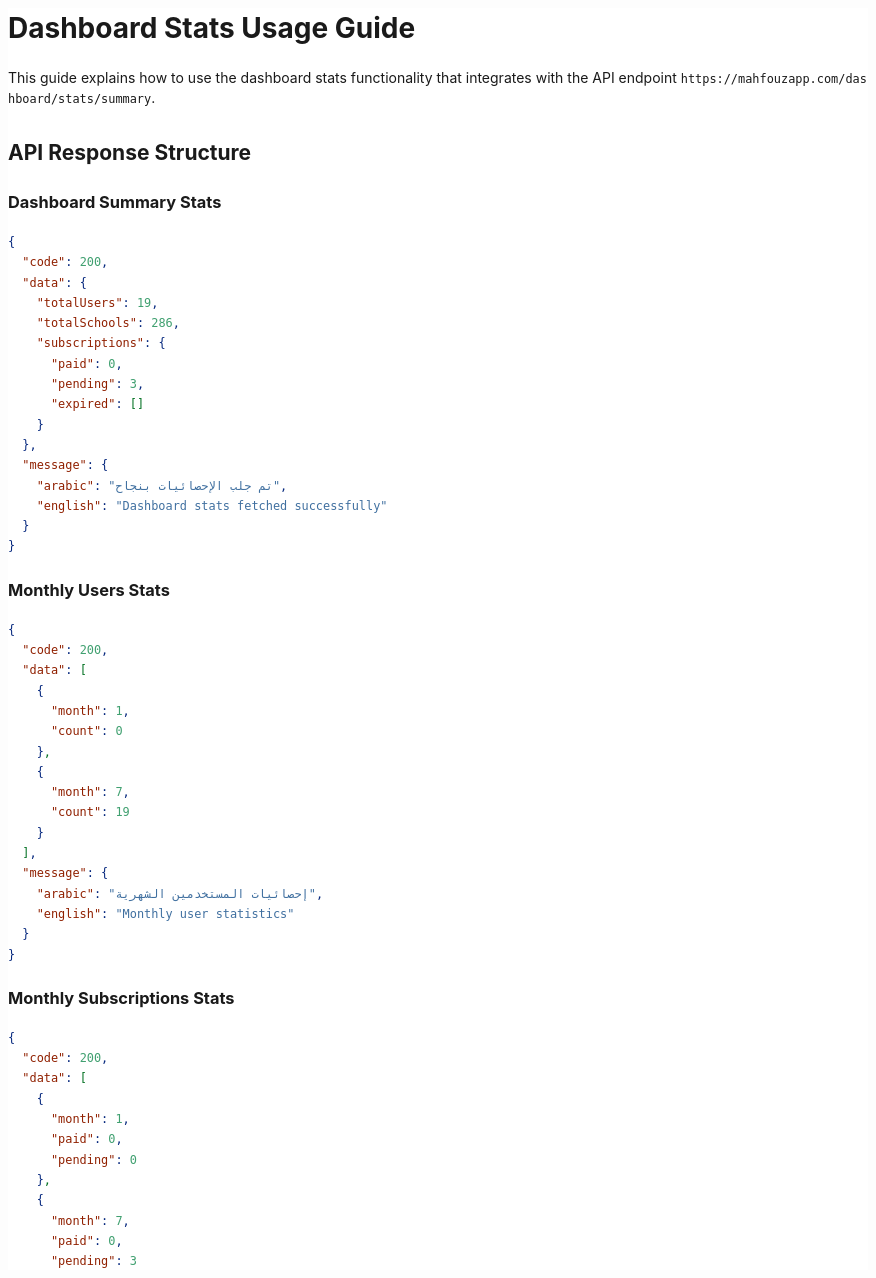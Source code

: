 # Dashboard Stats Usage Guide

This guide explains how to use the dashboard stats functionality that integrates with the API endpoint `https://mahfouzapp.com/dashboard/stats/summary`.

## API Response Structure

### Dashboard Summary Stats
```json
{
  "code": 200,
  "data": {
    "totalUsers": 19,
    "totalSchools": 286,
    "subscriptions": {
      "paid": 0,
      "pending": 3,
      "expired": []
    }
  },
  "message": {
    "arabic": "تم جلب الإحصائيات بنجاح",
    "english": "Dashboard stats fetched successfully"
  }
}
```

### Monthly Users Stats
```json
{
  "code": 200,
  "data": [
    {
      "month": 1,
      "count": 0
    },
    {
      "month": 7,
      "count": 19
    }
  ],
  "message": {
    "arabic": "إحصائيات المستخدمين الشهرية",
    "english": "Monthly user statistics"
  }
}
```

### Monthly Subscriptions Stats
```json
{
  "code": 200,
  "data": [
    {
      "month": 1,
      "paid": 0,
      "pending": 0
    },
    {
      "month": 7,
      "paid": 0,
      "pending": 3
```
